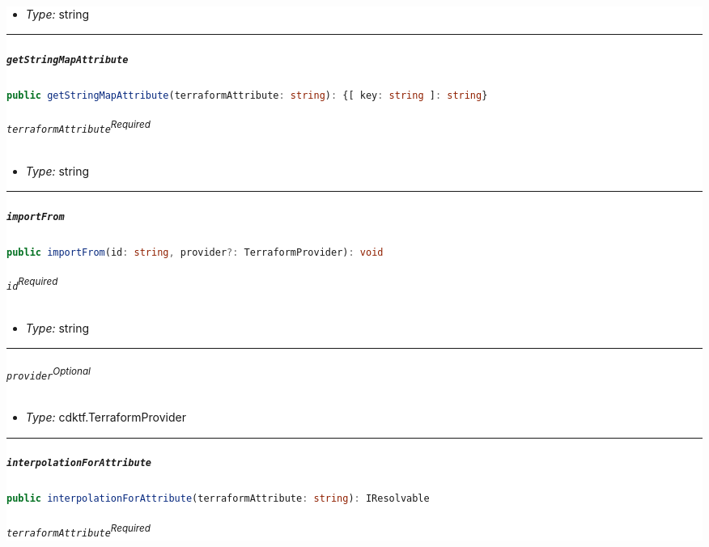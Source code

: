 - *Type:* string

---

##### `getStringMapAttribute` <a name="getStringMapAttribute" id="@cdktf/provider-spotinst.organizationProgrammaticUser.OrganizationProgrammaticUser.getStringMapAttribute"></a>

```typescript
public getStringMapAttribute(terraformAttribute: string): {[ key: string ]: string}
```

###### `terraformAttribute`<sup>Required</sup> <a name="terraformAttribute" id="@cdktf/provider-spotinst.organizationProgrammaticUser.OrganizationProgrammaticUser.getStringMapAttribute.parameter.terraformAttribute"></a>

- *Type:* string

---

##### `importFrom` <a name="importFrom" id="@cdktf/provider-spotinst.organizationProgrammaticUser.OrganizationProgrammaticUser.importFrom"></a>

```typescript
public importFrom(id: string, provider?: TerraformProvider): void
```

###### `id`<sup>Required</sup> <a name="id" id="@cdktf/provider-spotinst.organizationProgrammaticUser.OrganizationProgrammaticUser.importFrom.parameter.id"></a>

- *Type:* string

---

###### `provider`<sup>Optional</sup> <a name="provider" id="@cdktf/provider-spotinst.organizationProgrammaticUser.OrganizationProgrammaticUser.importFrom.parameter.provider"></a>

- *Type:* cdktf.TerraformProvider

---

##### `interpolationForAttribute` <a name="interpolationForAttribute" id="@cdktf/provider-spotinst.organizationProgrammaticUser.OrganizationProgrammaticUser.interpolationForAttribute"></a>

```typescript
public interpolationForAttribute(terraformAttribute: string): IResolvable
```

###### `terraformAttribute`<sup>Required</sup> <a name="terraformAttribute" id="@cdktf/provider-spotinst.organizationProgrammaticUser.OrganizationProgrammaticUser.interpolationForAttribute.parameter.terraformAttribute"></a>
